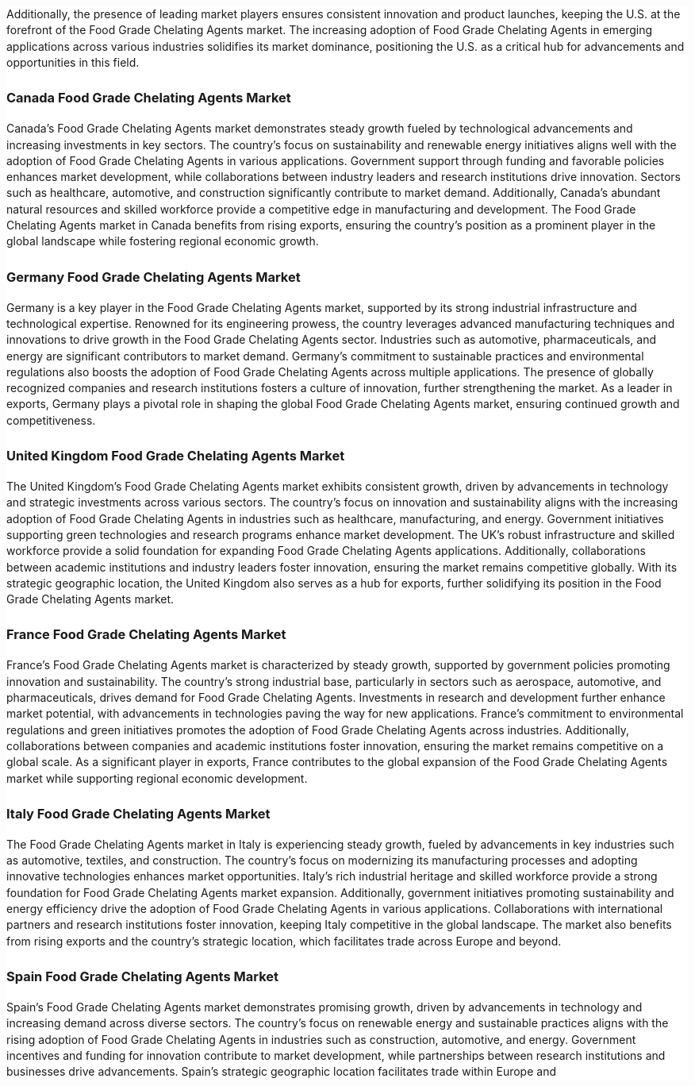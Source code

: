 Additionally, the presence of leading market players ensures consistent innovation and product launches, keeping the U.S. at the forefront of the Food Grade Chelating Agents market. The increasing adoption of Food Grade Chelating Agents in emerging applications across various industries solidifies its market dominance, positioning the U.S. as a critical hub for advancements and opportunities in this field.</p><h3>Canada Food Grade Chelating Agents Market</h3><p>Canada&rsquo;s Food Grade Chelating Agents market demonstrates steady growth fueled by technological advancements and increasing investments in key sectors. The country&rsquo;s focus on sustainability and renewable energy initiatives aligns well with the adoption of Food Grade Chelating Agents in various applications. Government support through funding and favorable policies enhances market development, while collaborations between industry leaders and research institutions drive innovation. Sectors such as healthcare, automotive, and construction significantly contribute to market demand. Additionally, Canada&rsquo;s abundant natural resources and skilled workforce provide a competitive edge in manufacturing and development. The Food Grade Chelating Agents market in Canada benefits from rising exports, ensuring the country&rsquo;s position as a prominent player in the global landscape while fostering regional economic growth.</p><h3>Germany Food Grade Chelating Agents Market</h3><p>Germany is a key player in the Food Grade Chelating Agents market, supported by its strong industrial infrastructure and technological expertise. Renowned for its engineering prowess, the country leverages advanced manufacturing techniques and innovations to drive growth in the Food Grade Chelating Agents sector. Industries such as automotive, pharmaceuticals, and energy are significant contributors to market demand. Germany&rsquo;s commitment to sustainable practices and environmental regulations also boosts the adoption of Food Grade Chelating Agents across multiple applications. The presence of globally recognized companies and research institutions fosters a culture of innovation, further strengthening the market. As a leader in exports, Germany plays a pivotal role in shaping the global Food Grade Chelating Agents market, ensuring continued growth and competitiveness.</p><h3>United Kingdom Food Grade Chelating Agents Market</h3><p>The United Kingdom&rsquo;s Food Grade Chelating Agents market exhibits consistent growth, driven by advancements in technology and strategic investments across various sectors. The country&rsquo;s focus on innovation and sustainability aligns with the increasing adoption of Food Grade Chelating Agents in industries such as healthcare, manufacturing, and energy. Government initiatives supporting green technologies and research programs enhance market development. The UK&rsquo;s robust infrastructure and skilled workforce provide a solid foundation for expanding Food Grade Chelating Agents applications. Additionally, collaborations between academic institutions and industry leaders foster innovation, ensuring the market remains competitive globally. With its strategic geographic location, the United Kingdom also serves as a hub for exports, further solidifying its position in the Food Grade Chelating Agents market.</p><h3>France Food Grade Chelating Agents Market</h3><p>France&rsquo;s Food Grade Chelating Agents market is characterized by steady growth, supported by government policies promoting innovation and sustainability. The country&rsquo;s strong industrial base, particularly in sectors such as aerospace, automotive, and pharmaceuticals, drives demand for Food Grade Chelating Agents. Investments in research and development further enhance market potential, with advancements in technologies paving the way for new applications. France&rsquo;s commitment to environmental regulations and green initiatives promotes the adoption of Food Grade Chelating Agents across industries. Additionally, collaborations between companies and academic institutions foster innovation, ensuring the market remains competitive on a global scale. As a significant player in exports, France contributes to the global expansion of the Food Grade Chelating Agents market while supporting regional economic development.</p><h3>Italy Food Grade Chelating Agents Market</h3><p>The Food Grade Chelating Agents market in Italy is experiencing steady growth, fueled by advancements in key industries such as automotive, textiles, and construction. The country&rsquo;s focus on modernizing its manufacturing processes and adopting innovative technologies enhances market opportunities. Italy&rsquo;s rich industrial heritage and skilled workforce provide a strong foundation for Food Grade Chelating Agents market expansion. Additionally, government initiatives promoting sustainability and energy efficiency drive the adoption of Food Grade Chelating Agents in various applications. Collaborations with international partners and research institutions foster innovation, keeping Italy competitive in the global landscape. The market also benefits from rising exports and the country&rsquo;s strategic location, which facilitates trade across Europe and beyond.</p><h3>Spain Food Grade Chelating Agents Market</h3><p>Spain&rsquo;s Food Grade Chelating Agents market demonstrates promising growth, driven by advancements in technology and increasing demand across diverse sectors. The country&rsquo;s focus on renewable energy and sustainable practices aligns with the rising adoption of Food Grade Chelating Agents in industries such as construction, automotive, and energy. Government incentives and funding for innovation contribute to market development, while partnerships between research institutions and businesses drive advancements. Spain&rsquo;s strategic geographic location facilitates trade within Europe and